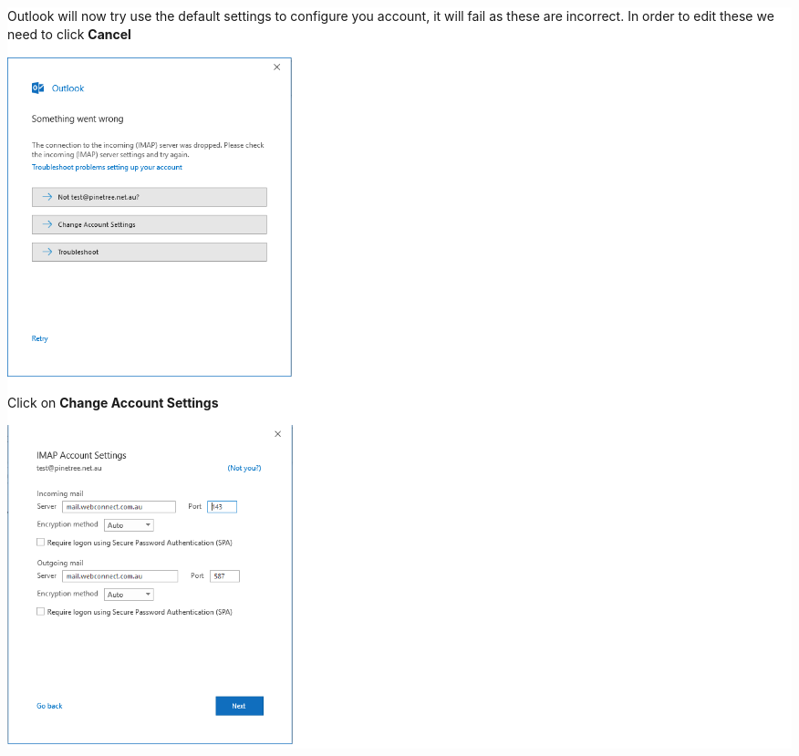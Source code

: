 
Outlook will now try use the default settings to configure you account, it will fail as these are incorrect. In order to edit these we need to click **Cancel**

<img style="width: auto; height: 350px;" src="../../images/webmail-windows-outlook2019-image6.png">

Click on **Change Account Settings**

<img style="width: auto; height: 350px;" src="../../images/webmail-windows-outlook2019-image7.png">
